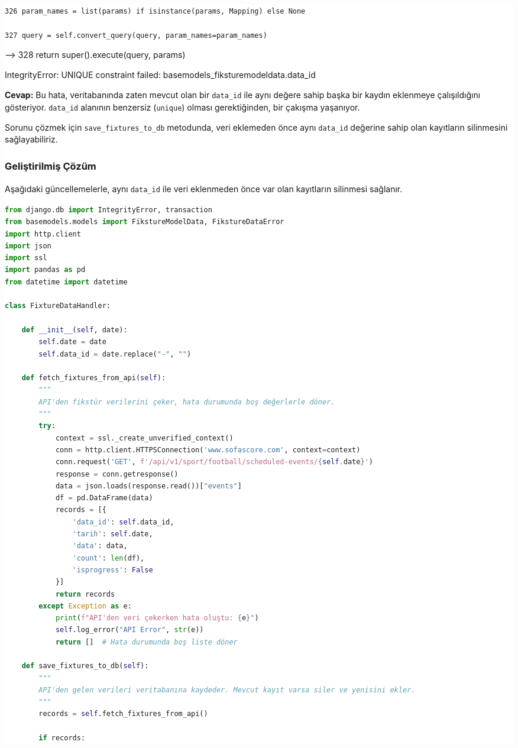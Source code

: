     326 param_names = list(params) if isinstance(params, Mapping) else None

    327 query = self.convert_query(query, param_names=param_names)

--> 328 return super().execute(query, params)



IntegrityError: UNIQUE constraint failed: basemodels_fiksturemodeldata.data_id

**Cevap:** Bu hata, veritabanında zaten mevcut olan bir `data_id` ile aynı değere sahip başka bir kaydın eklenmeye çalışıldığını gösteriyor. `data_id` alanının benzersiz (`unique`) olması gerektiğinden, bir çakışma yaşanıyor. 

Sorunu çözmek için `save_fixtures_to_db` metodunda, veri eklemeden önce aynı `data_id` değerine sahip olan kayıtların silinmesini sağlayabiliriz.

### Geliştirilmiş Çözüm

Aşağıdaki güncellemelerle, aynı `data_id` ile veri eklenmeden önce var olan kayıtların silinmesi sağlanır.

```python
from django.db import IntegrityError, transaction
from basemodels.models import FikstureModelData, FikstureDataError
import http.client
import json
import ssl
import pandas as pd
from datetime import datetime

class FixtureDataHandler:
    
    def __init__(self, date):
        self.date = date
        self.data_id = date.replace("-", "")

    def fetch_fixtures_from_api(self):
        """
        API'den fikstür verilerini çeker, hata durumunda boş değerlerle döner.
        """
        try:
            context = ssl._create_unverified_context()
            conn = http.client.HTTPSConnection('www.sofascore.com', context=context)
            conn.request('GET', f'/api/v1/sport/football/scheduled-events/{self.date}')
            response = conn.getresponse()
            data = json.loads(response.read())["events"]
            df = pd.DataFrame(data)
            records = [{
                'data_id': self.data_id,
                'tarih': self.date,
                'data': data,
                'count': len(df),
                'isprogress': False
            }]
            return records
        except Exception as e:
            print(f"API'den veri çekerken hata oluştu: {e}")
            self.log_error("API Error", str(e))
            return []  # Hata durumunda boş liste döner

    def save_fixtures_to_db(self):
        """
        API'den gelen verileri veritabanına kaydeder. Mevcut kayıt varsa siler ve yenisini ekler.
        """
        records = self.fetch_fixtures_from_api()

        if records:
```